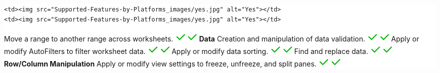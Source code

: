     <td><img src="Supported-Features-by-Platforms_images/yes.jpg" alt="Yes"></td>
    <td><img src="Supported-Features-by-Platforms_images/yes.jpg" alt="Yes"></td>
  </tr>
  <tr>
    <td>Move a range to another range across worksheets.</td>
    <td><img src="Supported-Features-by-Platforms_images/yes.jpg" alt="Yes"></td>
    <td><img src="Supported-Features-by-Platforms_images/yes.jpg" alt="Yes"></td>
  </tr>
  <tr>
    <td colspan="3"><strong>Data</strong></td>
  </tr>
  <tr>
    <td>Creation and manipulation of data validation.</td>
    <td><img src="Supported-Features-by-Platforms_images/yes.jpg" alt="Yes"></td>
    <td><img src="Supported-Features-by-Platforms_images/yes.jpg" alt="Yes"></td>
  </tr>
  <tr>
    <td>Apply or modify AutoFilters to filter worksheet data.</td>
    <td><img src="Supported-Features-by-Platforms_images/yes.jpg" alt="Yes"></td>
    <td><img src="Supported-Features-by-Platforms_images/yes.jpg" alt="Yes"></td>
  </tr>
  <tr>
    <td>Apply or modify data sorting.</td>
    <td><img src="Supported-Features-by-Platforms_images/yes.jpg" alt="Yes"></td>
    <td><img src="Supported-Features-by-Platforms_images/yes.jpg" alt="Yes"></td>
  </tr>
  <tr>
    <td>Find and replace data.</td>
    <td><img src="Supported-Features-by-Platforms_images/yes.jpg" alt="Yes"></td>
    <td><img src="Supported-Features-by-Platforms_images/yes.jpg" alt="Yes"></td>
  </tr>
  <tr>
    <td colspan="3"><strong>Row/Column Manipulation</strong></td>
  </tr>
  <tr>
    <td>Apply or modify view settings to freeze, unfreeze, and split panes.</td>
    <td><img src="Supported-Features-by-Platforms_images/yes.jpg" alt="Yes"></td>
    <td><img src="Supported-Features-by-Platforms_images/yes.jpg" alt="Yes"></td>
